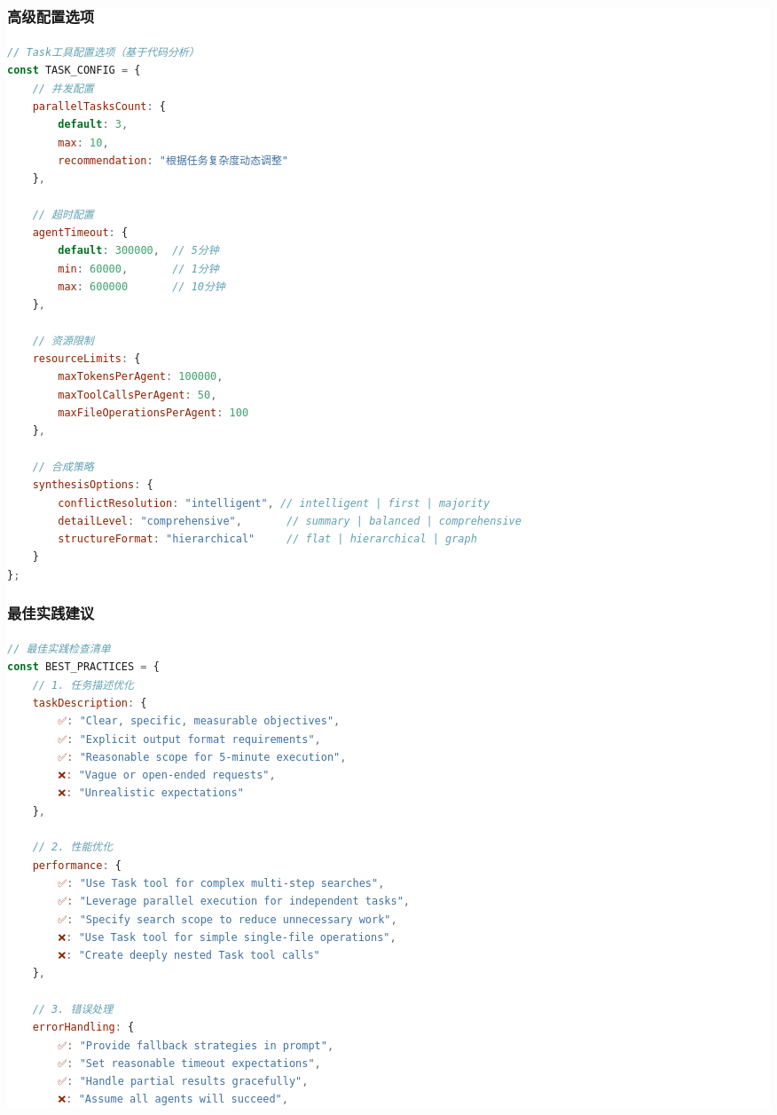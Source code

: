 ### 高级配置选项

```javascript
// Task工具配置选项（基于代码分析）
const TASK_CONFIG = {
    // 并发配置
    parallelTasksCount: {
        default: 3,
        max: 10,
        recommendation: "根据任务复杂度动态调整"
    },
    
    // 超时配置
    agentTimeout: {
        default: 300000,  // 5分钟
        min: 60000,       // 1分钟
        max: 600000       // 10分钟
    },
    
    // 资源限制
    resourceLimits: {
        maxTokensPerAgent: 100000,
        maxToolCallsPerAgent: 50,
        maxFileOperationsPerAgent: 100
    },
    
    // 合成策略
    synthesisOptions: {
        conflictResolution: "intelligent", // intelligent | first | majority
        detailLevel: "comprehensive",       // summary | balanced | comprehensive
        structureFormat: "hierarchical"     // flat | hierarchical | graph
    }
};
```

### 最佳实践建议

```javascript
// 最佳实践检查清单
const BEST_PRACTICES = {
    // 1. 任务描述优化
    taskDescription: {
        ✅: "Clear, specific, measurable objectives",
        ✅: "Explicit output format requirements", 
        ✅: "Reasonable scope for 5-minute execution",
        ❌: "Vague or open-ended requests",
        ❌: "Unrealistic expectations"
    },
    
    // 2. 性能优化
    performance: {
        ✅: "Use Task tool for complex multi-step searches",
        ✅: "Leverage parallel execution for independent tasks",
        ✅: "Specify search scope to reduce unnecessary work",
        ❌: "Use Task tool for simple single-file operations",
        ❌: "Create deeply nested Task tool calls"
    },
    
    // 3. 错误处理
    errorHandling: {
        ✅: "Provide fallback strategies in prompt",
        ✅: "Set reasonable timeout expectations",
        ✅: "Handle partial results gracefully",
        ❌: "Assume all agents will succeed",
```